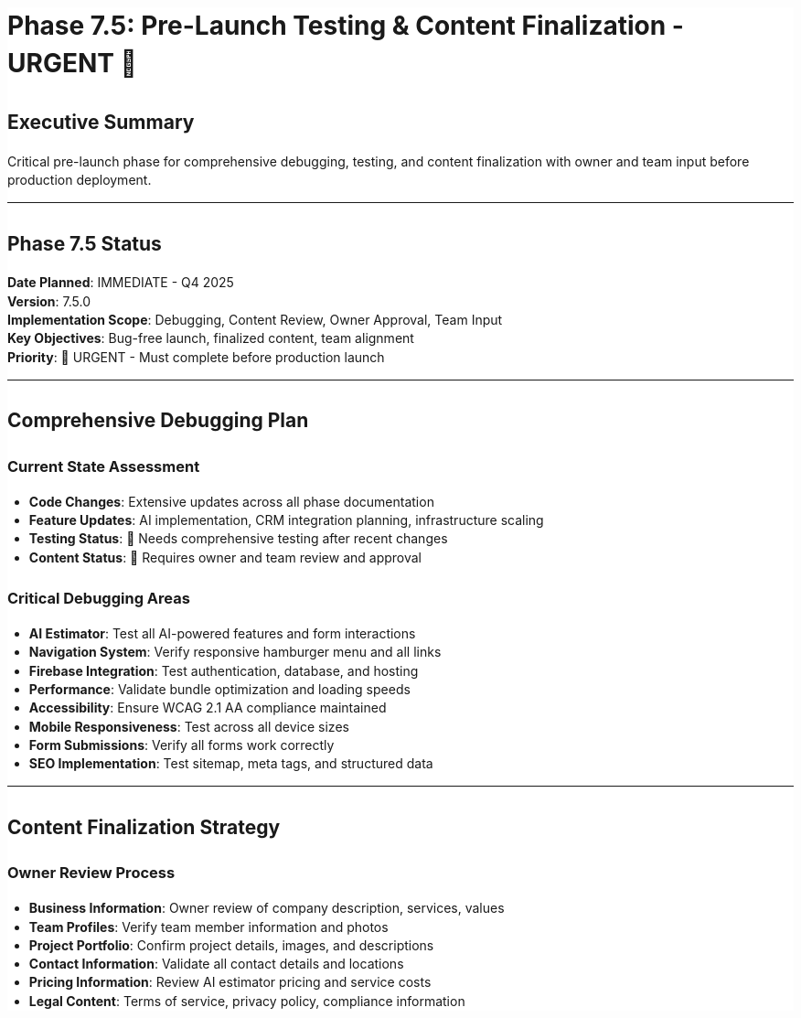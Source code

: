 # Phase 7.5: Pre-Launch Testing & Content Finalization - URGENT 🚨

## Executive Summary

Critical pre-launch phase for comprehensive debugging, testing, and content finalization with owner and team input before production deployment.

---

## Phase 7.5 Status

**Date Planned**: IMMEDIATE - Q4 2025  
**Version**: 7.5.0  
**Implementation Scope**: Debugging, Content Review, Owner Approval, Team Input  
**Key Objectives**: Bug-free launch, finalized content, team alignment  
**Priority**: 🚨 URGENT - Must complete before production launch

---

## Comprehensive Debugging Plan

### Current State Assessment

- **Code Changes**: Extensive updates across all phase documentation
- **Feature Updates**: AI implementation, CRM integration planning, infrastructure scaling
- **Testing Status**: 🚨 Needs comprehensive testing after recent changes
- **Content Status**: 🚨 Requires owner and team review and approval

### Critical Debugging Areas

- **AI Estimator**: Test all AI-powered features and form interactions
- **Navigation System**: Verify responsive hamburger menu and all links
- **Firebase Integration**: Test authentication, database, and hosting
- **Performance**: Validate bundle optimization and loading speeds
- **Accessibility**: Ensure WCAG 2.1 AA compliance maintained
- **Mobile Responsiveness**: Test across all device sizes
- **Form Submissions**: Verify all forms work correctly
- **SEO Implementation**: Test sitemap, meta tags, and structured data

---

## Content Finalization Strategy

### Owner Review Process

- **Business Information**: Owner review of company description, services, values
- **Team Profiles**: Verify team member information and photos
- **Project Portfolio**: Confirm project details, images, and descriptions
- **Contact Information**: Validate all contact details and locations
- **Pricing Information**: Review AI estimator pricing and service costs
- **Legal Content**: Terms of service, privacy policy, compliance information
